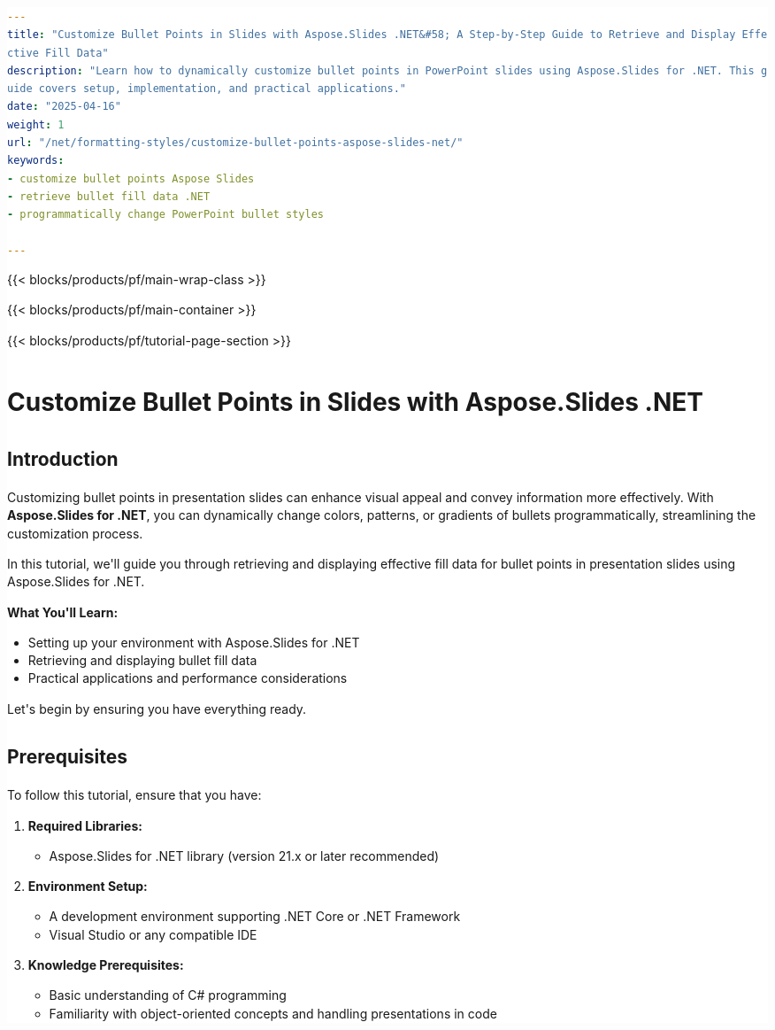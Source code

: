 ```yaml
---
title: "Customize Bullet Points in Slides with Aspose.Slides .NET&#58; A Step-by-Step Guide to Retrieve and Display Effective Fill Data"
description: "Learn how to dynamically customize bullet points in PowerPoint slides using Aspose.Slides for .NET. This guide covers setup, implementation, and practical applications."
date: "2025-04-16"
weight: 1
url: "/net/formatting-styles/customize-bullet-points-aspose-slides-net/"
keywords:
- customize bullet points Aspose Slides
- retrieve bullet fill data .NET
- programmatically change PowerPoint bullet styles

---
```


{{< blocks/products/pf/main-wrap-class >}}

{{< blocks/products/pf/main-container >}}

{{< blocks/products/pf/tutorial-page-section >}}
# Customize Bullet Points in Slides with Aspose.Slides .NET

## Introduction

Customizing bullet points in presentation slides can enhance visual appeal and convey information more effectively. With **Aspose.Slides for .NET**, you can dynamically change colors, patterns, or gradients of bullets programmatically, streamlining the customization process.

In this tutorial, we'll guide you through retrieving and displaying effective fill data for bullet points in presentation slides using Aspose.Slides for .NET. 

**What You'll Learn:**
- Setting up your environment with Aspose.Slides for .NET
- Retrieving and displaying bullet fill data
- Practical applications and performance considerations

Let's begin by ensuring you have everything ready.

## Prerequisites

To follow this tutorial, ensure that you have:
1. **Required Libraries:**
   - Aspose.Slides for .NET library (version 21.x or later recommended)

2. **Environment Setup:**
   - A development environment supporting .NET Core or .NET Framework
   - Visual Studio or any compatible IDE

3. **Knowledge Prerequisites:**
   - Basic understanding of C# programming
   - Familiarity with object-oriented concepts and handling presentations in code
